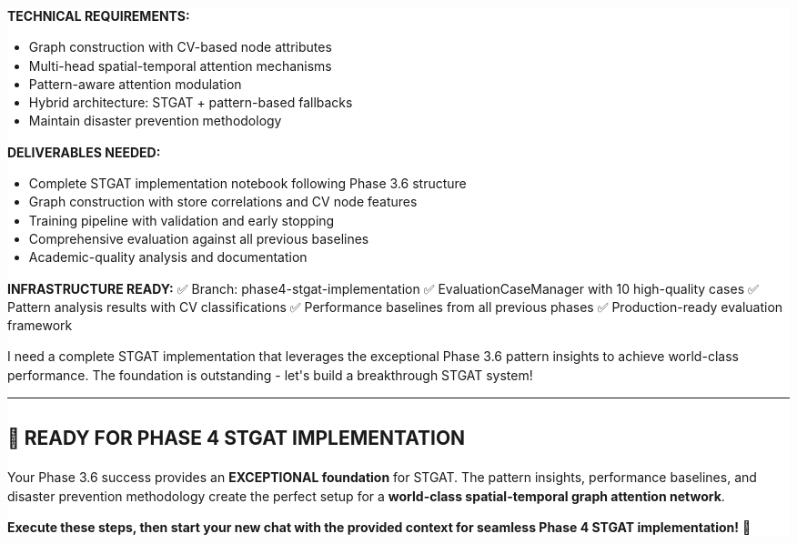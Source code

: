 **TECHNICAL REQUIREMENTS:**
- Graph construction with CV-based node attributes
- Multi-head spatial-temporal attention mechanisms  
- Pattern-aware attention modulation
- Hybrid architecture: STGAT + pattern-based fallbacks
- Maintain disaster prevention methodology

**DELIVERABLES NEEDED:**
- Complete STGAT implementation notebook following Phase 3.6 structure
- Graph construction with store correlations and CV node features
- Training pipeline with validation and early stopping
- Comprehensive evaluation against all previous baselines
- Academic-quality analysis and documentation

**INFRASTRUCTURE READY:**
✅ Branch: phase4-stgat-implementation
✅ EvaluationCaseManager with 10 high-quality cases
✅ Pattern analysis results with CV classifications
✅ Performance baselines from all previous phases
✅ Production-ready evaluation framework

I need a complete STGAT implementation that leverages the exceptional Phase 3.6 pattern insights to achieve world-class performance. The foundation is outstanding - let's build a breakthrough STGAT system!

---

## 🎉 READY FOR PHASE 4 STGAT IMPLEMENTATION

Your Phase 3.6 success provides an **EXCEPTIONAL foundation** for STGAT. The pattern insights, performance baselines, and disaster prevention methodology create the perfect setup for a **world-class spatial-temporal graph attention network**.

**Execute these steps, then start your new chat with the provided context for seamless Phase 4 STGAT implementation!** 🚀
